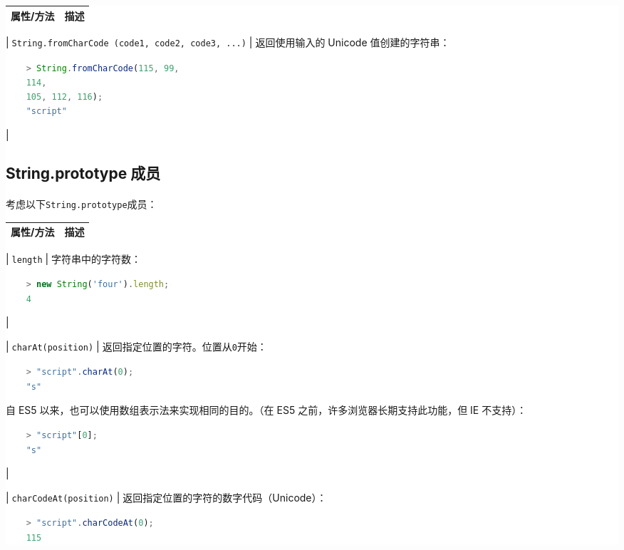 | **属性/方法** | **描述** |
| --- | --- |

| `String.fromCharCode (code1, code2, code3, ...)` | 返回使用输入的 Unicode 值创建的字符串：

```js
    > String.fromCharCode(115, 99,
    114,
    105, 112, 116);   
    "script"   

```

|

## String.prototype 成员

考虑以下`String.prototype`成员：

| **属性/方法** | **描述** |
| --- | --- |

| `length` | 字符串中的字符数：

```js
    > new String('four').length;   
    4   

```

|

| `charAt(position)` | 返回指定位置的字符。位置从`0`开始：

```js
    > "script".charAt(0);   
    "s"   

```

自 ES5 以来，也可以使用数组表示法来实现相同的目的。（在 ES5 之前，许多浏览器长期支持此功能，但 IE 不支持）：

```js
    > "script"[0];   
    "s"   

```

|

| `charCodeAt(position)` | 返回指定位置的字符的数字代码（Unicode）：

```js
    > "script".charCodeAt(0);   
    115   

```
